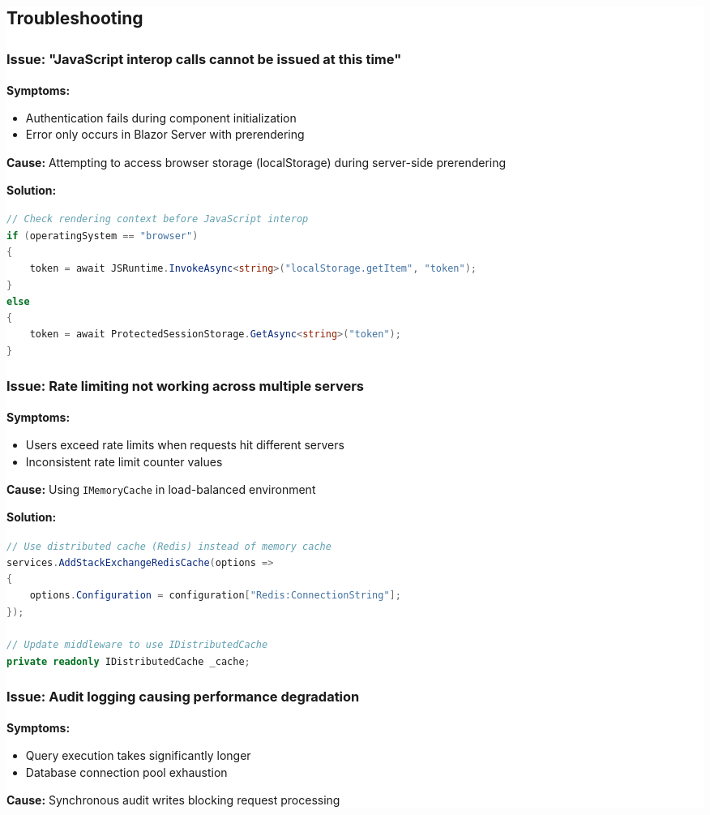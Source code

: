 ## Troubleshooting

### Issue: "JavaScript interop calls cannot be issued at this time"

**Symptoms:**
- Authentication fails during component initialization
- Error only occurs in Blazor Server with prerendering

**Cause:**
Attempting to access browser storage (localStorage) during server-side prerendering

**Solution:**
```csharp
// Check rendering context before JavaScript interop
if (operatingSystem == "browser")
{
    token = await JSRuntime.InvokeAsync<string>("localStorage.getItem", "token");
}
else
{
    token = await ProtectedSessionStorage.GetAsync<string>("token");
}
```

### Issue: Rate limiting not working across multiple servers

**Symptoms:**
- Users exceed rate limits when requests hit different servers
- Inconsistent rate limit counter values

**Cause:**
Using `IMemoryCache` in load-balanced environment

**Solution:**
```csharp
// Use distributed cache (Redis) instead of memory cache
services.AddStackExchangeRedisCache(options =>
{
    options.Configuration = configuration["Redis:ConnectionString"];
});

// Update middleware to use IDistributedCache
private readonly IDistributedCache _cache;
```

### Issue: Audit logging causing performance degradation

**Symptoms:**
- Query execution takes significantly longer
- Database connection pool exhaustion

**Cause:**
Synchronous audit writes blocking request processing
